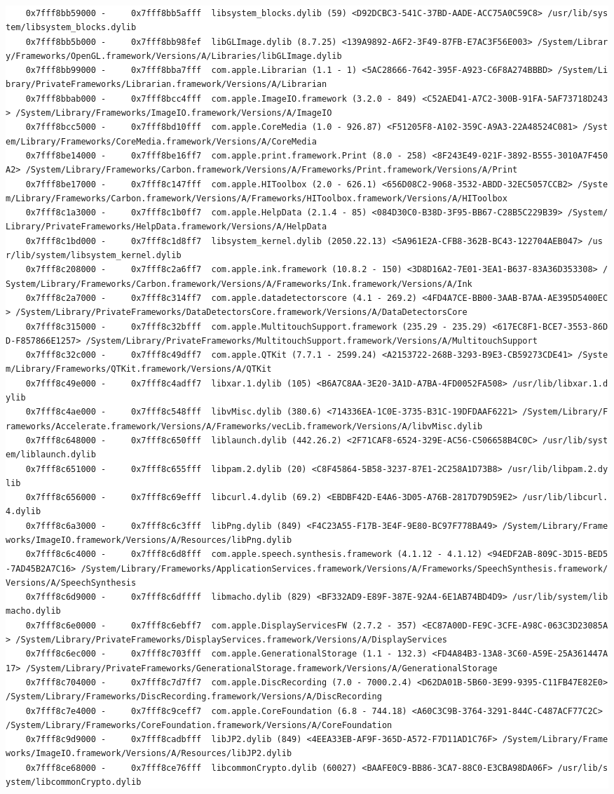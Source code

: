         0x7fff8bb59000 -     0x7fff8bb5afff  libsystem_blocks.dylib (59) <D92DCBC3-541C-37BD-AADE-ACC75A0C59C8> /usr/lib/system/libsystem_blocks.dylib
        0x7fff8bb5b000 -     0x7fff8bb98fef  libGLImage.dylib (8.7.25) <139A9892-A6F2-3F49-87FB-E7AC3F56E003> /System/Library/Frameworks/OpenGL.framework/Versions/A/Libraries/libGLImage.dylib
        0x7fff8bb99000 -     0x7fff8bba7fff  com.apple.Librarian (1.1 - 1) <5AC28666-7642-395F-A923-C6F8A274BBBD> /System/Library/PrivateFrameworks/Librarian.framework/Versions/A/Librarian
        0x7fff8bbab000 -     0x7fff8bcc4fff  com.apple.ImageIO.framework (3.2.0 - 849) <C52AED41-A7C2-300B-91FA-5AF73718D243> /System/Library/Frameworks/ImageIO.framework/Versions/A/ImageIO
        0x7fff8bcc5000 -     0x7fff8bd10fff  com.apple.CoreMedia (1.0 - 926.87) <F51205F8-A102-359C-A9A3-22A48524C081> /System/Library/Frameworks/CoreMedia.framework/Versions/A/CoreMedia
        0x7fff8be14000 -     0x7fff8be16ff7  com.apple.print.framework.Print (8.0 - 258) <8F243E49-021F-3892-B555-3010A7F450A2> /System/Library/Frameworks/Carbon.framework/Versions/A/Frameworks/Print.framework/Versions/A/Print
        0x7fff8be17000 -     0x7fff8c147fff  com.apple.HIToolbox (2.0 - 626.1) <656D08C2-9068-3532-ABDD-32EC5057CCB2> /System/Library/Frameworks/Carbon.framework/Versions/A/Frameworks/HIToolbox.framework/Versions/A/HIToolbox
        0x7fff8c1a3000 -     0x7fff8c1b0ff7  com.apple.HelpData (2.1.4 - 85) <084D30C0-B38D-3F95-BB67-C28B5C229B39> /System/Library/PrivateFrameworks/HelpData.framework/Versions/A/HelpData
        0x7fff8c1bd000 -     0x7fff8c1d8ff7  libsystem_kernel.dylib (2050.22.13) <5A961E2A-CFB8-362B-BC43-122704AEB047> /usr/lib/system/libsystem_kernel.dylib
        0x7fff8c208000 -     0x7fff8c2a6ff7  com.apple.ink.framework (10.8.2 - 150) <3D8D16A2-7E01-3EA1-B637-83A36D353308> /System/Library/Frameworks/Carbon.framework/Versions/A/Frameworks/Ink.framework/Versions/A/Ink
        0x7fff8c2a7000 -     0x7fff8c314ff7  com.apple.datadetectorscore (4.1 - 269.2) <4FD4A7CE-BB00-3AAB-B7AA-AE395D5400EC> /System/Library/PrivateFrameworks/DataDetectorsCore.framework/Versions/A/DataDetectorsCore
        0x7fff8c315000 -     0x7fff8c32bfff  com.apple.MultitouchSupport.framework (235.29 - 235.29) <617EC8F1-BCE7-3553-86DD-F857866E1257> /System/Library/PrivateFrameworks/MultitouchSupport.framework/Versions/A/MultitouchSupport
        0x7fff8c32c000 -     0x7fff8c49dff7  com.apple.QTKit (7.7.1 - 2599.24) <A2153722-268B-3293-B9E3-CB59273CDE41> /System/Library/Frameworks/QTKit.framework/Versions/A/QTKit
        0x7fff8c49e000 -     0x7fff8c4adff7  libxar.1.dylib (105) <B6A7C8AA-3E20-3A1D-A7BA-4FD0052FA508> /usr/lib/libxar.1.dylib
        0x7fff8c4ae000 -     0x7fff8c548fff  libvMisc.dylib (380.6) <714336EA-1C0E-3735-B31C-19DFDAAF6221> /System/Library/Frameworks/Accelerate.framework/Versions/A/Frameworks/vecLib.framework/Versions/A/libvMisc.dylib
        0x7fff8c648000 -     0x7fff8c650fff  liblaunch.dylib (442.26.2) <2F71CAF8-6524-329E-AC56-C506658B4C0C> /usr/lib/system/liblaunch.dylib
        0x7fff8c651000 -     0x7fff8c655fff  libpam.2.dylib (20) <C8F45864-5B58-3237-87E1-2C258A1D73B8> /usr/lib/libpam.2.dylib
        0x7fff8c656000 -     0x7fff8c69efff  libcurl.4.dylib (69.2) <EBDBF42D-E4A6-3D05-A76B-2817D79D59E2> /usr/lib/libcurl.4.dylib
        0x7fff8c6a3000 -     0x7fff8c6c3fff  libPng.dylib (849) <F4C23A55-F17B-3E4F-9E80-BC97F778BA49> /System/Library/Frameworks/ImageIO.framework/Versions/A/Resources/libPng.dylib
        0x7fff8c6c4000 -     0x7fff8c6d8fff  com.apple.speech.synthesis.framework (4.1.12 - 4.1.12) <94EDF2AB-809C-3D15-BED5-7AD45B2A7C16> /System/Library/Frameworks/ApplicationServices.framework/Versions/A/Frameworks/SpeechSynthesis.framework/Versions/A/SpeechSynthesis
        0x7fff8c6d9000 -     0x7fff8c6dffff  libmacho.dylib (829) <BF332AD9-E89F-387E-92A4-6E1AB74BD4D9> /usr/lib/system/libmacho.dylib
        0x7fff8c6e0000 -     0x7fff8c6ebff7  com.apple.DisplayServicesFW (2.7.2 - 357) <EC87A00D-FE9C-3CFE-A98C-063C3D23085A> /System/Library/PrivateFrameworks/DisplayServices.framework/Versions/A/DisplayServices
        0x7fff8c6ec000 -     0x7fff8c703fff  com.apple.GenerationalStorage (1.1 - 132.3) <FD4A84B3-13A8-3C60-A59E-25A361447A17> /System/Library/PrivateFrameworks/GenerationalStorage.framework/Versions/A/GenerationalStorage
        0x7fff8c704000 -     0x7fff8c7d7ff7  com.apple.DiscRecording (7.0 - 7000.2.4) <D62DA01B-5B60-3E99-9395-C11FB47E82E0> /System/Library/Frameworks/DiscRecording.framework/Versions/A/DiscRecording
        0x7fff8c7e4000 -     0x7fff8c9ceff7  com.apple.CoreFoundation (6.8 - 744.18) <A60C3C9B-3764-3291-844C-C487ACF77C2C> /System/Library/Frameworks/CoreFoundation.framework/Versions/A/CoreFoundation
        0x7fff8c9d9000 -     0x7fff8cadbfff  libJP2.dylib (849) <4EEA33EB-AF9F-365D-A572-F7D11AD1C76F> /System/Library/Frameworks/ImageIO.framework/Versions/A/Resources/libJP2.dylib
        0x7fff8ce68000 -     0x7fff8ce76fff  libcommonCrypto.dylib (60027) <BAAFE0C9-BB86-3CA7-88C0-E3CBA98DA06F> /usr/lib/system/libcommonCrypto.dylib